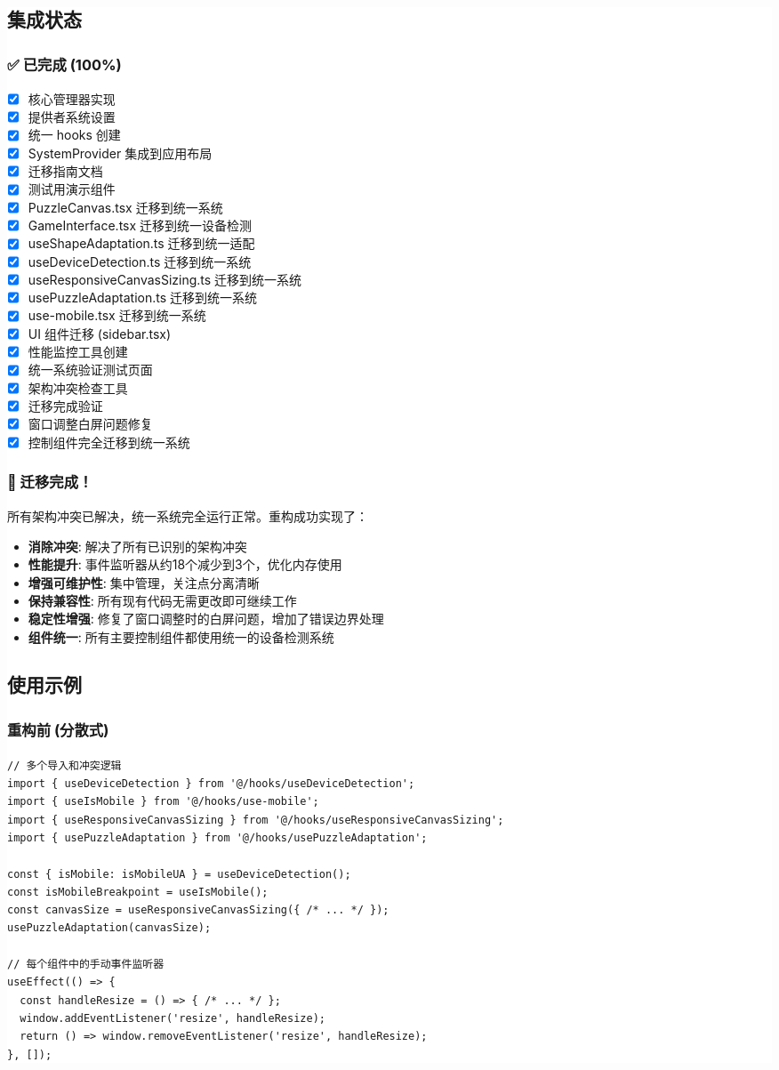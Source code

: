 ## 集成状态

### ✅ 已完成 (100%)
- [x] 核心管理器实现
- [x] 提供者系统设置
- [x] 统一 hooks 创建
- [x] SystemProvider 集成到应用布局
- [x] 迁移指南文档
- [x] 测试用演示组件
- [x] PuzzleCanvas.tsx 迁移到统一系统
- [x] GameInterface.tsx 迁移到统一设备检测
- [x] useShapeAdaptation.ts 迁移到统一适配
- [x] useDeviceDetection.ts 迁移到统一系统
- [x] useResponsiveCanvasSizing.ts 迁移到统一系统
- [x] usePuzzleAdaptation.ts 迁移到统一系统
- [x] use-mobile.tsx 迁移到统一系统
- [x] UI 组件迁移 (sidebar.tsx)
- [x] 性能监控工具创建
- [x] 统一系统验证测试页面
- [x] 架构冲突检查工具
- [x] 迁移完成验证
- [x] 窗口调整白屏问题修复
- [x] 控制组件完全迁移到统一系统

### 🎉 迁移完成！
所有架构冲突已解决，统一系统完全运行正常。重构成功实现了：

- **消除冲突**: 解决了所有已识别的架构冲突
- **性能提升**: 事件监听器从约18个减少到3个，优化内存使用
- **增强可维护性**: 集中管理，关注点分离清晰
- **保持兼容性**: 所有现有代码无需更改即可继续工作
- **稳定性增强**: 修复了窗口调整时的白屏问题，增加了错误边界处理
- **组件统一**: 所有主要控制组件都使用统一的设备检测系统

## 使用示例

### 重构前 (分散式)
```tsx
// 多个导入和冲突逻辑
import { useDeviceDetection } from '@/hooks/useDeviceDetection';
import { useIsMobile } from '@/hooks/use-mobile';
import { useResponsiveCanvasSizing } from '@/hooks/useResponsiveCanvasSizing';
import { usePuzzleAdaptation } from '@/hooks/usePuzzleAdaptation';

const { isMobile: isMobileUA } = useDeviceDetection();
const isMobileBreakpoint = useIsMobile();
const canvasSize = useResponsiveCanvasSizing({ /* ... */ });
usePuzzleAdaptation(canvasSize);

// 每个组件中的手动事件监听器
useEffect(() => {
  const handleResize = () => { /* ... */ };
  window.addEventListener('resize', handleResize);
  return () => window.removeEventListener('resize', handleResize);
}, []);
```
